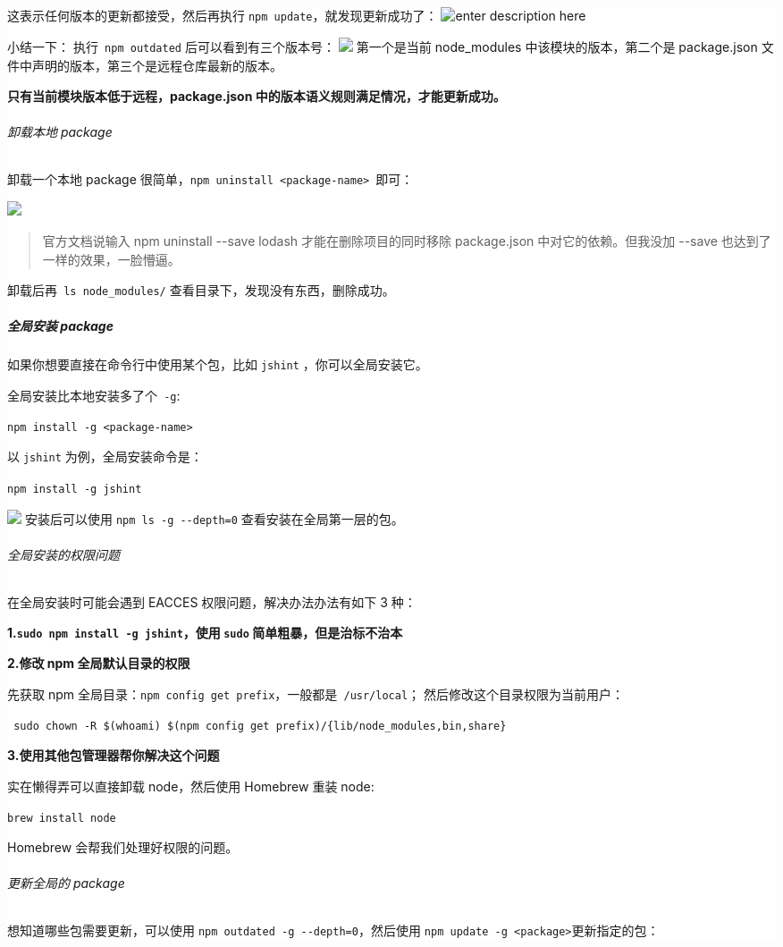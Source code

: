 这表示任何版本的更新都接受，然后再执行 `npm update`，就发现更新成功了：
![enter description here](https://fuzui.oss-cn-shenzhen.aliyuncs.com/img/1562306537048.png)

小结一下：
执行` npm outdated` 后可以看到有三个版本号：
![](https://fuzui.oss-cn-shenzhen.aliyuncs.com/img/20170802162051643.jpg)
第一个是当前 node_modules 中该模块的版本，第二个是 package.json 文件中声明的版本，第三个是远程仓库最新的版本。

**只有当前模块版本低于远程，package.json 中的版本语义规则满足情况，才能更新成功。**

###### 卸载本地 package
卸载一个本地 package 很简单，`npm uninstall <package-name> `即可：

![](https://fuzui.oss-cn-shenzhen.aliyuncs.com/img/20170802162123881.jpg)

>官方文档说输入 npm uninstall --save lodash 才能在删除项目的同时移除 package.json 中对它的依赖。但我没加 --save 也达到了一样的效果，一脸懵逼。

卸载后再` ls node_modules/` 查看目录下，发现没有东西，删除成功。

##### 全局安装 package
如果你想要直接在命令行中使用某个包，比如 `jshint` ，你可以全局安装它。

全局安装比本地安装多了个` -g`: 
```shell
npm install -g <package-name>
```
以 `jshint` 为例，全局安装命令是：
```shell
npm install -g jshint
```

![](https://fuzui.oss-cn-shenzhen.aliyuncs.com/img/20170802162203397.jpg)
安装后可以使用 `npm ls -g --depth=0` 查看安装在全局第一层的包。
###### 全局安装的权限问题
在全局安装时可能会遇到 EACCES 权限问题，解决办法办法有如下 3 种：

**1.`sudo npm install -g jshint`，使用 `sudo` 简单粗暴，但是治标不治本**

**2.修改 npm 全局默认目录的权限**

先获取 npm 全局目录：`npm config get prefix`，一般都是` /usr/local`；
然后修改这个目录权限为当前用户：
```shell
 sudo chown -R $(whoami) $(npm config get prefix)/{lib/node_modules,bin,share}
```

**3.使用其他包管理器帮你解决这个问题**

实在懒得弄可以直接卸载 node，然后使用 Homebrew 重装 node:
```shell
brew install node
```
Homebrew 会帮我们处理好权限的问题。

###### 更新全局的 package
想知道哪些包需要更新，可以使用 `npm outdated -g --depth=0`，然后使用 `npm update -g <package>`更新指定的包：
